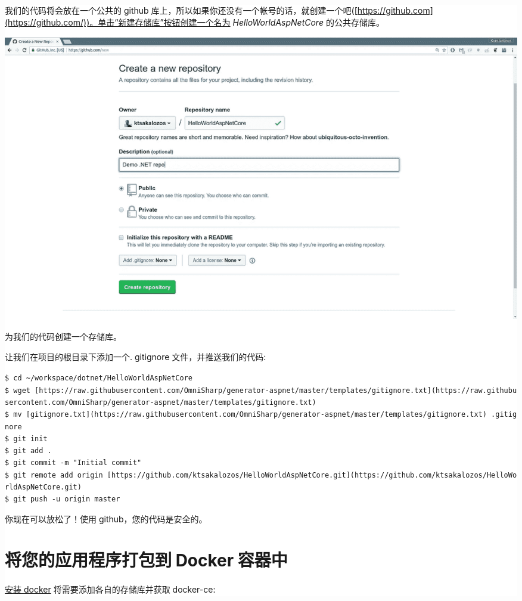 我们的代码将会放在一个公共的 github 库上，所以如果你还没有一个帐号的话，就创建一个吧([https://github.com](https://github.com/))。单击“新建存储库”按钮创建一个名为 *HelloWorldAspNetCore* 的公共存储库。

![](img/c632745a0cf92c0fbe688ed5a6542180.png)

为我们的代码创建一个存储库。

让我们在项目的根目录下添加一个. gitignore 文件，并推送我们的代码:

```
$ cd ~/workspace/dotnet/HelloWorldAspNetCore
$ wget [https://raw.githubusercontent.com/OmniSharp/generator-aspnet/master/templates/gitignore.txt](https://raw.githubusercontent.com/OmniSharp/generator-aspnet/master/templates/gitignore.txt)
$ mv [gitignore.txt](https://raw.githubusercontent.com/OmniSharp/generator-aspnet/master/templates/gitignore.txt) .gitignore
$ git init
$ git add .
$ git commit -m "Initial commit"
$ git remote add origin [https://github.com/ktsakalozos/HelloWorldAspNetCore.git](https://github.com/ktsakalozos/HelloWorldAspNetCore.git)
$ git push -u origin master
```

你现在可以放松了！使用 github，您的代码是安全的。

# 将您的应用程序打包到 Docker 容器中

[安装 docker](https://docs.docker.com/engine/installation/linux/docker-ce/ubuntu/#install-docker-ce) 将需要添加各自的存储库并获取 docker-ce:
